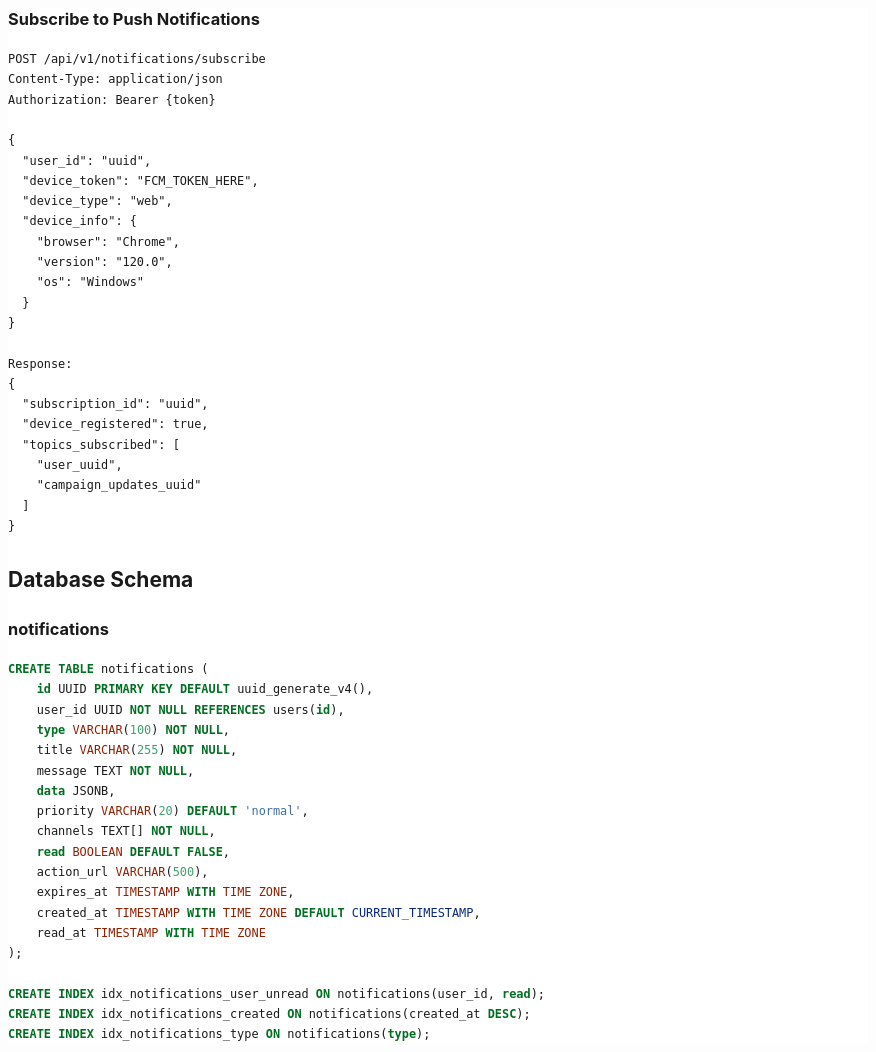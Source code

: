 ```http
```

### Subscribe to Push Notifications
```http
POST /api/v1/notifications/subscribe
Content-Type: application/json
Authorization: Bearer {token}

{
  "user_id": "uuid",
  "device_token": "FCM_TOKEN_HERE",
  "device_type": "web",
  "device_info": {
    "browser": "Chrome",
    "version": "120.0",
    "os": "Windows"
  }
}

Response:
{
  "subscription_id": "uuid",
  "device_registered": true,
  "topics_subscribed": [
    "user_uuid",
    "campaign_updates_uuid"
  ]
}
```

## Database Schema

### notifications
```sql
CREATE TABLE notifications (
    id UUID PRIMARY KEY DEFAULT uuid_generate_v4(),
    user_id UUID NOT NULL REFERENCES users(id),
    type VARCHAR(100) NOT NULL,
    title VARCHAR(255) NOT NULL,
    message TEXT NOT NULL,
    data JSONB,
    priority VARCHAR(20) DEFAULT 'normal',
    channels TEXT[] NOT NULL,
    read BOOLEAN DEFAULT FALSE,
    action_url VARCHAR(500),
    expires_at TIMESTAMP WITH TIME ZONE,
    created_at TIMESTAMP WITH TIME ZONE DEFAULT CURRENT_TIMESTAMP,
    read_at TIMESTAMP WITH TIME ZONE
);

CREATE INDEX idx_notifications_user_unread ON notifications(user_id, read);
CREATE INDEX idx_notifications_created ON notifications(created_at DESC);
CREATE INDEX idx_notifications_type ON notifications(type);
```
